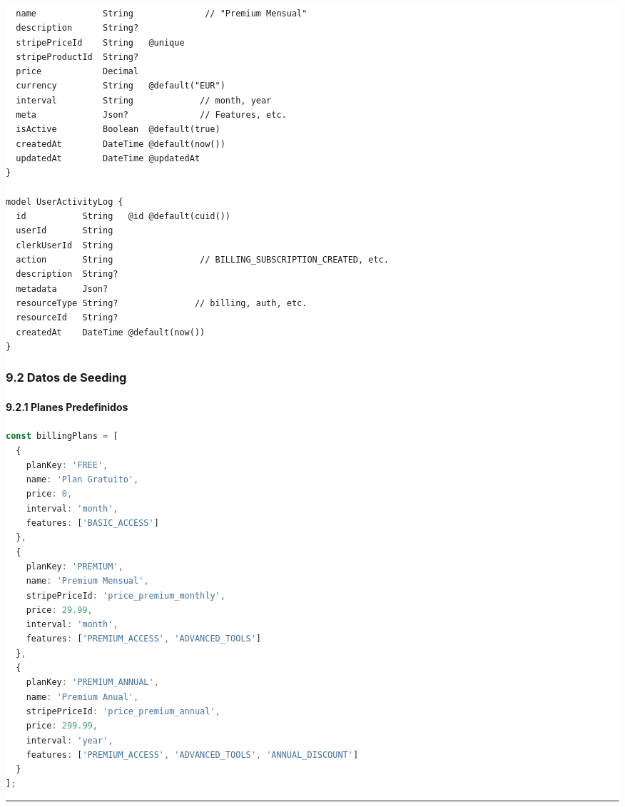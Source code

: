 ```prisma
  name             String              // "Premium Mensual"
  description      String?
  stripePriceId    String   @unique
  stripeProductId  String?
  price            Decimal
  currency         String   @default("EUR")
  interval         String             // month, year
  meta             Json?              // Features, etc.
  isActive         Boolean  @default(true)
  createdAt        DateTime @default(now())
  updatedAt        DateTime @updatedAt
}

model UserActivityLog {
  id           String   @id @default(cuid())
  userId       String
  clerkUserId  String
  action       String                 // BILLING_SUBSCRIPTION_CREATED, etc.
  description  String?
  metadata     Json?
  resourceType String?               // billing, auth, etc.
  resourceId   String?
  createdAt    DateTime @default(now())
}
```

### 9.2 Datos de Seeding

#### 9.2.1 Planes Predefinidos
```typescript
const billingPlans = [
  {
    planKey: 'FREE',
    name: 'Plan Gratuito', 
    price: 0,
    interval: 'month',
    features: ['BASIC_ACCESS']
  },
  {
    planKey: 'PREMIUM',
    name: 'Premium Mensual',
    stripePriceId: 'price_premium_monthly',
    price: 29.99,
    interval: 'month', 
    features: ['PREMIUM_ACCESS', 'ADVANCED_TOOLS']
  },
  {
    planKey: 'PREMIUM_ANNUAL',
    name: 'Premium Anual',
    stripePriceId: 'price_premium_annual',
    price: 299.99,
    interval: 'year',
    features: ['PREMIUM_ACCESS', 'ADVANCED_TOOLS', 'ANNUAL_DISCOUNT']
  }
];
```

---